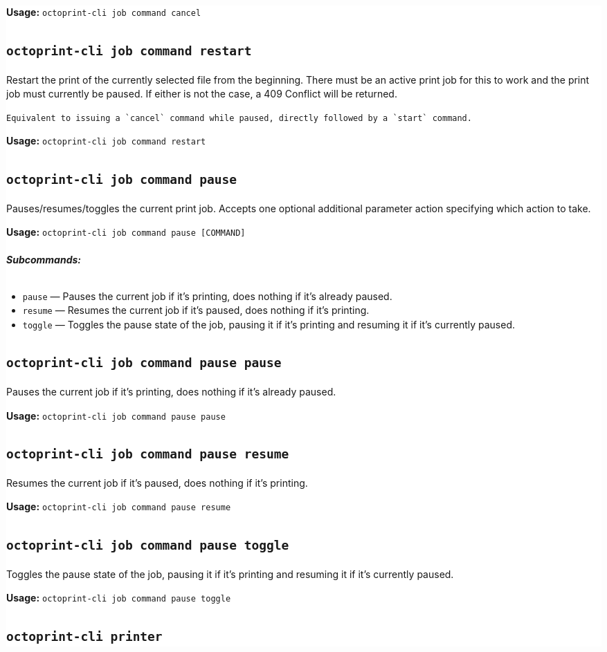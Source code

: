 **Usage:** `octoprint-cli job command cancel`



## `octoprint-cli job command restart`

Restart the print of the currently selected file from the beginning. There must be an active print job for this to work and the print job must currently be paused. If either is not the case, a 409 Conflict will be returned.

    Equivalent to issuing a `cancel` command while paused, directly followed by a `start` command.


**Usage:** `octoprint-cli job command restart`



## `octoprint-cli job command pause`

Pauses/resumes/toggles the current print job. Accepts one optional additional parameter action specifying which action to take. 

**Usage:** `octoprint-cli job command pause [COMMAND]`

###### **Subcommands:**

* `pause` — Pauses the current job if it’s printing, does nothing if it’s already paused.
* `resume` — Resumes the current job if it’s paused, does nothing if it’s printing.
* `toggle` — Toggles the pause state of the job, pausing it if it’s printing and resuming it if it’s currently paused.



## `octoprint-cli job command pause pause`

Pauses the current job if it’s printing, does nothing if it’s already paused.

**Usage:** `octoprint-cli job command pause pause`



## `octoprint-cli job command pause resume`

Resumes the current job if it’s paused, does nothing if it’s printing.

**Usage:** `octoprint-cli job command pause resume`



## `octoprint-cli job command pause toggle`

Toggles the pause state of the job, pausing it if it’s printing and resuming it if it’s currently paused.

**Usage:** `octoprint-cli job command pause toggle`



## `octoprint-cli printer`
